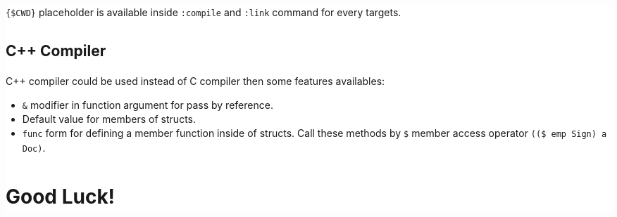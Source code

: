`{$CWD}` placeholder is available inside `:compile` and `:link` command for every targets. 
## C++ Compiler
C++ compiler could be used instead of C compiler then some features availables:
* `&` modifier in function argument for pass by reference.
* Default value for members of structs.
* `func` form for defining a member function inside of structs. Call these methods by `$` member access operator `(($ emp Sign) aDoc)`. 

# Good Luck!
